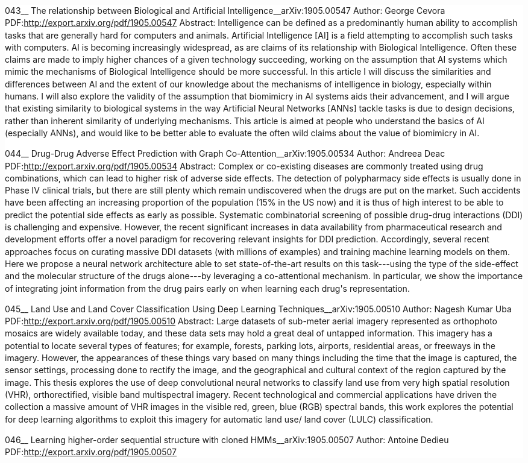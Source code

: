 043__ The relationship between Biological and Artificial Intelligence__arXiv:1905.00547
Author: George Cevora
PDF:http://export.arxiv.org/pdf/1905.00547
 Abstract: Intelligence can be defined as a predominantly human ability to accomplish tasks that are generally hard for computers and animals. Artificial Intelligence [AI] is a field attempting to accomplish such tasks with computers. AI is becoming increasingly widespread, as are claims of its relationship with Biological Intelligence. Often these claims are made to imply higher chances of a given technology succeeding, working on the assumption that AI systems which mimic the mechanisms of Biological Intelligence should be more successful. In this article I will discuss the similarities and differences between AI and the extent of our knowledge about the mechanisms of intelligence in biology, especially within humans. I will also explore the validity of the assumption that biomimicry in AI systems aids their advancement, and I will argue that existing similarity to biological systems in the way Artificial Neural Networks [ANNs] tackle tasks is due to design decisions, rather than inherent similarity of underlying mechanisms. This article is aimed at people who understand the basics of AI (especially ANNs), and would like to be better able to evaluate the often wild claims about the value of biomimicry in AI. 

044__ Drug-Drug Adverse Effect Prediction with Graph Co-Attention__arXiv:1905.00534
Author: Andreea Deac
PDF:http://export.arxiv.org/pdf/1905.00534
 Abstract: Complex or co-existing diseases are commonly treated using drug combinations, which can lead to higher risk of adverse side effects. The detection of polypharmacy side effects is usually done in Phase IV clinical trials, but there are still plenty which remain undiscovered when the drugs are put on the market. Such accidents have been affecting an increasing proportion of the population (15% in the US now) and it is thus of high interest to be able to predict the potential side effects as early as possible. Systematic combinatorial screening of possible drug-drug interactions (DDI) is challenging and expensive. However, the recent significant increases in data availability from pharmaceutical research and development efforts offer a novel paradigm for recovering relevant insights for DDI prediction. Accordingly, several recent approaches focus on curating massive DDI datasets (with millions of examples) and training machine learning models on them. Here we propose a neural network architecture able to set state-of-the-art results on this task---using the type of the side-effect and the molecular structure of the drugs alone---by leveraging a co-attentional mechanism. In particular, we show the importance of integrating joint information from the drug pairs early on when learning each drug's representation. 

045__ Land Use and Land Cover Classification Using Deep Learning Techniques__arXiv:1905.00510
Author: Nagesh Kumar Uba
PDF:http://export.arxiv.org/pdf/1905.00510
 Abstract: Large datasets of sub-meter aerial imagery represented as orthophoto mosaics are widely available today, and these data sets may hold a great deal of untapped information. This imagery has a potential to locate several types of features; for example, forests, parking lots, airports, residential areas, or freeways in the imagery. However, the appearances of these things vary based on many things including the time that the image is captured, the sensor settings, processing done to rectify the image, and the geographical and cultural context of the region captured by the image. This thesis explores the use of deep convolutional neural networks to classify land use from very high spatial resolution (VHR), orthorectified, visible band multispectral imagery. Recent technological and commercial applications have driven the collection a massive amount of VHR images in the visible red, green, blue (RGB) spectral bands, this work explores the potential for deep learning algorithms to exploit this imagery for automatic land use/ land cover (LULC) classification. 

046__ Learning higher-order sequential structure with cloned HMMs__arXiv:1905.00507
Author: Antoine Dedieu
PDF:http://export.arxiv.org/pdf/1905.00507